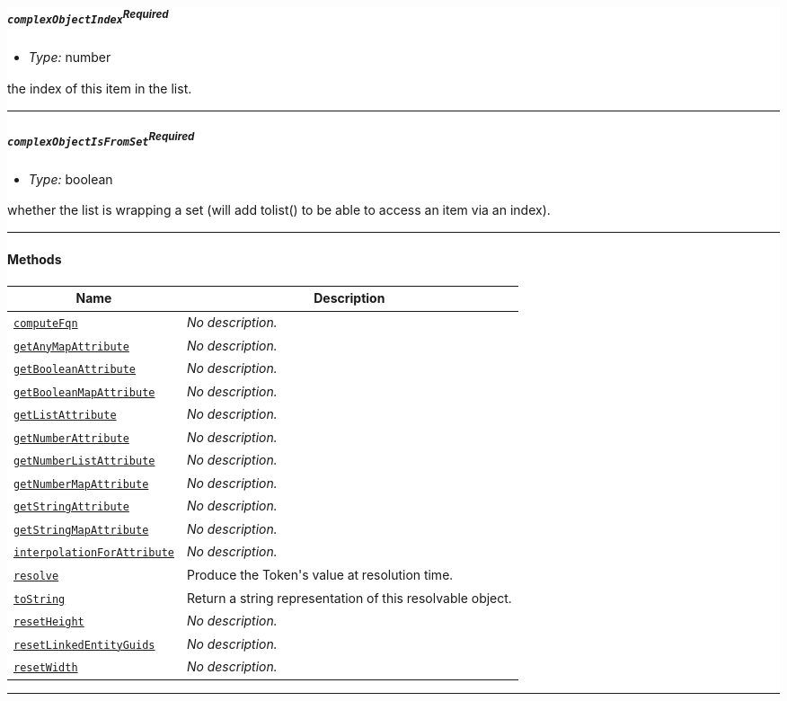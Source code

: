 
##### `complexObjectIndex`<sup>Required</sup> <a name="complexObjectIndex" id="@cdktf/provider-newrelic.oneDashboardRaw.OneDashboardRawPageWidgetOutputReference.Initializer.parameter.complexObjectIndex"></a>

- *Type:* number

the index of this item in the list.

---

##### `complexObjectIsFromSet`<sup>Required</sup> <a name="complexObjectIsFromSet" id="@cdktf/provider-newrelic.oneDashboardRaw.OneDashboardRawPageWidgetOutputReference.Initializer.parameter.complexObjectIsFromSet"></a>

- *Type:* boolean

whether the list is wrapping a set (will add tolist() to be able to access an item via an index).

---

#### Methods <a name="Methods" id="Methods"></a>

| **Name** | **Description** |
| --- | --- |
| <code><a href="#@cdktf/provider-newrelic.oneDashboardRaw.OneDashboardRawPageWidgetOutputReference.computeFqn">computeFqn</a></code> | *No description.* |
| <code><a href="#@cdktf/provider-newrelic.oneDashboardRaw.OneDashboardRawPageWidgetOutputReference.getAnyMapAttribute">getAnyMapAttribute</a></code> | *No description.* |
| <code><a href="#@cdktf/provider-newrelic.oneDashboardRaw.OneDashboardRawPageWidgetOutputReference.getBooleanAttribute">getBooleanAttribute</a></code> | *No description.* |
| <code><a href="#@cdktf/provider-newrelic.oneDashboardRaw.OneDashboardRawPageWidgetOutputReference.getBooleanMapAttribute">getBooleanMapAttribute</a></code> | *No description.* |
| <code><a href="#@cdktf/provider-newrelic.oneDashboardRaw.OneDashboardRawPageWidgetOutputReference.getListAttribute">getListAttribute</a></code> | *No description.* |
| <code><a href="#@cdktf/provider-newrelic.oneDashboardRaw.OneDashboardRawPageWidgetOutputReference.getNumberAttribute">getNumberAttribute</a></code> | *No description.* |
| <code><a href="#@cdktf/provider-newrelic.oneDashboardRaw.OneDashboardRawPageWidgetOutputReference.getNumberListAttribute">getNumberListAttribute</a></code> | *No description.* |
| <code><a href="#@cdktf/provider-newrelic.oneDashboardRaw.OneDashboardRawPageWidgetOutputReference.getNumberMapAttribute">getNumberMapAttribute</a></code> | *No description.* |
| <code><a href="#@cdktf/provider-newrelic.oneDashboardRaw.OneDashboardRawPageWidgetOutputReference.getStringAttribute">getStringAttribute</a></code> | *No description.* |
| <code><a href="#@cdktf/provider-newrelic.oneDashboardRaw.OneDashboardRawPageWidgetOutputReference.getStringMapAttribute">getStringMapAttribute</a></code> | *No description.* |
| <code><a href="#@cdktf/provider-newrelic.oneDashboardRaw.OneDashboardRawPageWidgetOutputReference.interpolationForAttribute">interpolationForAttribute</a></code> | *No description.* |
| <code><a href="#@cdktf/provider-newrelic.oneDashboardRaw.OneDashboardRawPageWidgetOutputReference.resolve">resolve</a></code> | Produce the Token's value at resolution time. |
| <code><a href="#@cdktf/provider-newrelic.oneDashboardRaw.OneDashboardRawPageWidgetOutputReference.toString">toString</a></code> | Return a string representation of this resolvable object. |
| <code><a href="#@cdktf/provider-newrelic.oneDashboardRaw.OneDashboardRawPageWidgetOutputReference.resetHeight">resetHeight</a></code> | *No description.* |
| <code><a href="#@cdktf/provider-newrelic.oneDashboardRaw.OneDashboardRawPageWidgetOutputReference.resetLinkedEntityGuids">resetLinkedEntityGuids</a></code> | *No description.* |
| <code><a href="#@cdktf/provider-newrelic.oneDashboardRaw.OneDashboardRawPageWidgetOutputReference.resetWidth">resetWidth</a></code> | *No description.* |

---